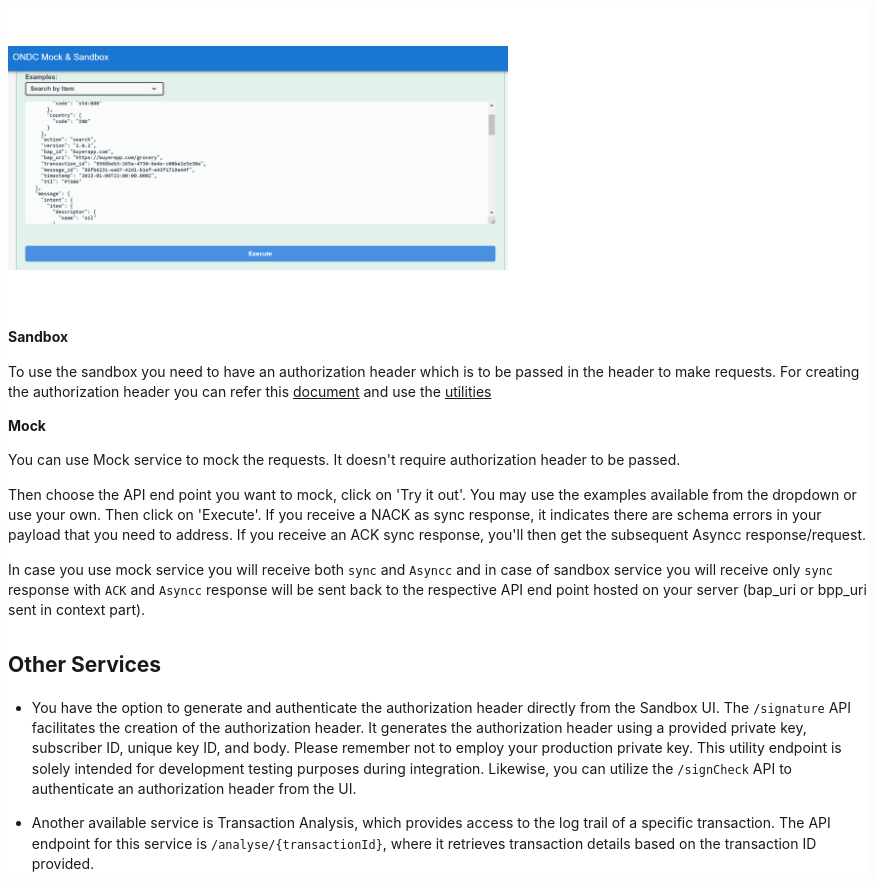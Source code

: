 <img src="https://github.com/abhinavv245/b2b_mock_server/blob/draft-mock_server/docs/images/swagger_2.png" alt="Async response" width="500" height="300">
</div>

**Sandbox**

To use the sandbox you need to have an authorization header which is to be passed in the header to make requests. For creating the authorization header you can refer this [document](https://github.com/ONDC-Official/developer-docs/blob/main/registry/signing-verification.md) and use the [utilities](https://github.com/ONDC-Official/reference-implementations/tree/main/utilities/signing_and_verification)

**Mock**

You can use Mock service to mock the requests. It doesn't require authorization header to be passed.

Then choose the API end point you want to mock, click on 'Try it out'. You may use the examples available from the dropdown or use your own. Then click on 'Execute'. 
If you receive a NACK as sync response, it indicates there are schema errors in your payload that you need to address. If you receive an ACK sync response, you'll then get the subsequent Asyncc response/request.

In case you use mock service you will receive both `sync` and `Asyncc` and in case of sandbox service you will receive only `sync` response with `ACK` and `Asyncc` response will be sent back to the respective API end point hosted on your server (bap_uri or bpp_uri sent in context part). 

## Other Services

- You have the option to generate and authenticate the authorization header directly from the Sandbox UI. The `/signature` API facilitates the creation of the authorization header. It generates the authorization header using a provided private key, subscriber ID, unique key ID, and body. Please remember not to employ your production private key. This utility endpoint is solely intended for development testing purposes during integration. Likewise, you can utilize the       `/signCheck` API to authenticate an authorization header from the UI.

- Another available service is Transaction Analysis, which provides access to the log trail of a specific transaction. The API endpoint for this service is `/analyse/{transactionId}`, where it retrieves transaction details based on the transaction ID provided.











